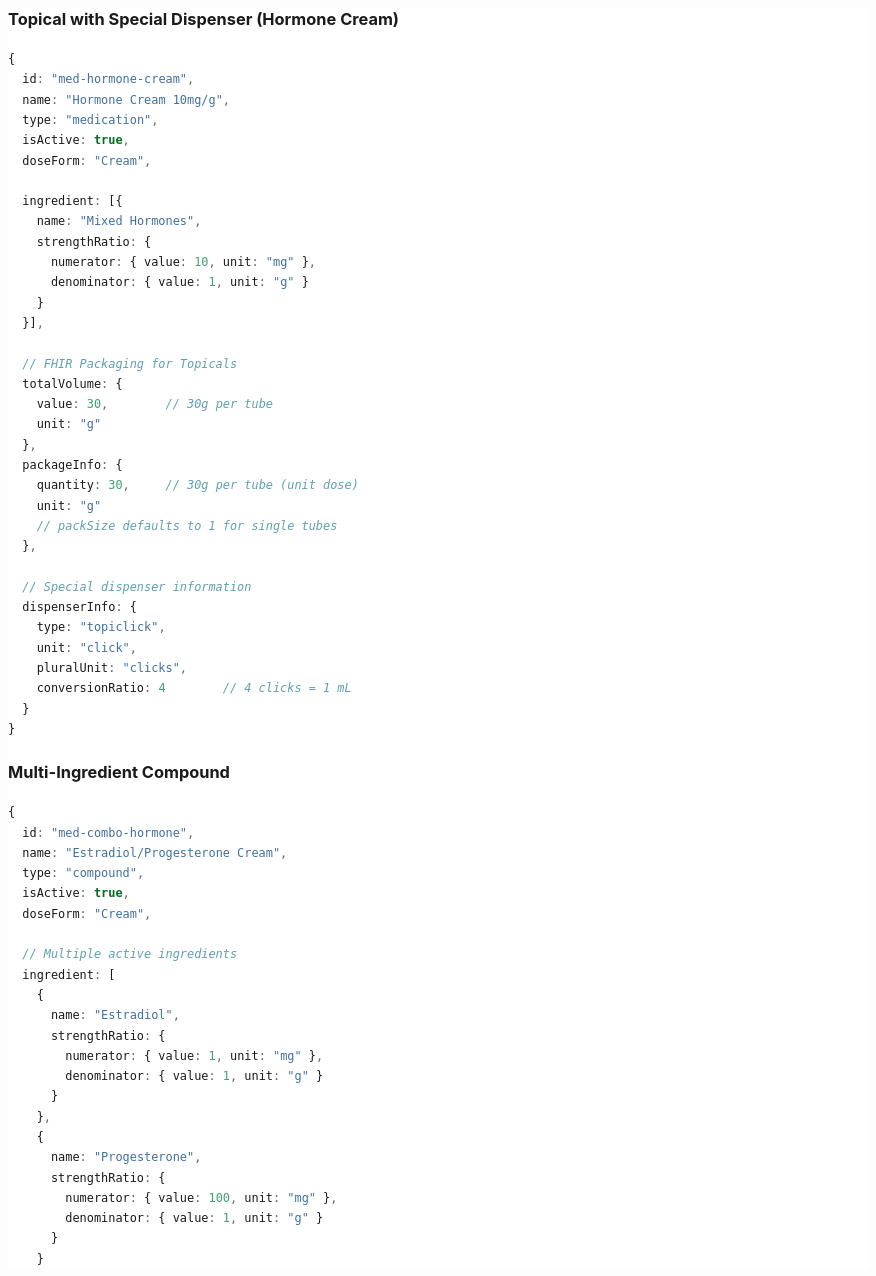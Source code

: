 ### Topical with Special Dispenser (Hormone Cream)
```typescript
{
  id: "med-hormone-cream",
  name: "Hormone Cream 10mg/g",
  type: "medication",
  isActive: true,
  doseForm: "Cream",
  
  ingredient: [{
    name: "Mixed Hormones",
    strengthRatio: {
      numerator: { value: 10, unit: "mg" },
      denominator: { value: 1, unit: "g" }
    }
  }],
  
  // FHIR Packaging for Topicals
  totalVolume: {
    value: 30,        // 30g per tube
    unit: "g"
  },
  packageInfo: {
    quantity: 30,     // 30g per tube (unit dose)
    unit: "g"
    // packSize defaults to 1 for single tubes
  },
  
  // Special dispenser information
  dispenserInfo: {
    type: "topiclick",
    unit: "click",
    pluralUnit: "clicks",
    conversionRatio: 4        // 4 clicks = 1 mL
  }
}
```

### Multi-Ingredient Compound
```typescript
{
  id: "med-combo-hormone",
  name: "Estradiol/Progesterone Cream",
  type: "compound",
  isActive: true,
  doseForm: "Cream",
  
  // Multiple active ingredients
  ingredient: [
    {
      name: "Estradiol",
      strengthRatio: {
        numerator: { value: 1, unit: "mg" },
        denominator: { value: 1, unit: "g" }
      }
    },
    {
      name: "Progesterone", 
      strengthRatio: {
        numerator: { value: 100, unit: "mg" },
        denominator: { value: 1, unit: "g" }
      }
    }
```